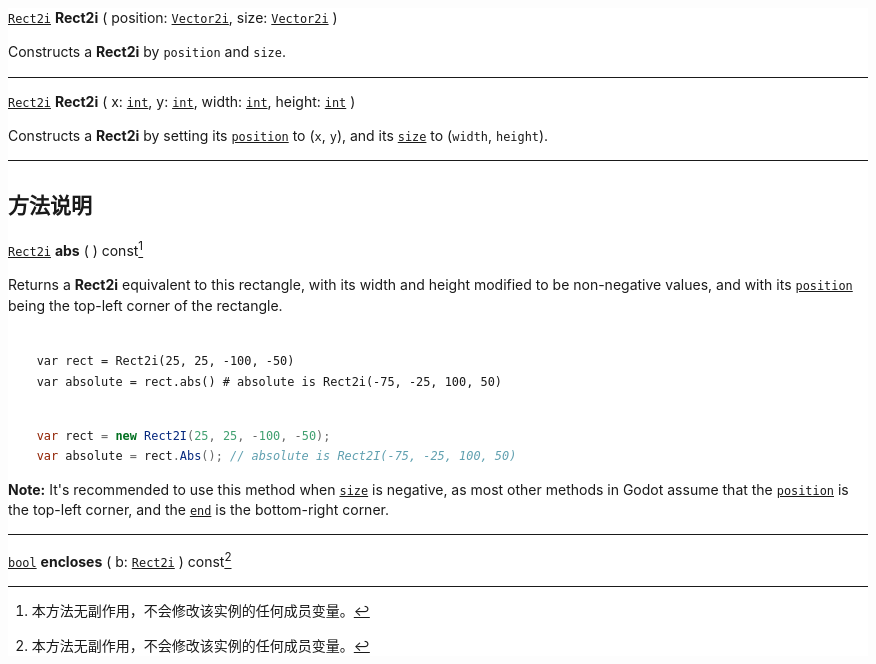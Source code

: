 
[`Rect2i`](class_rect2i.md) **Rect2i** ( position: [`Vector2i`](class_vector2i.md), size: [`Vector2i`](class_vector2i.md) )

Constructs a **Rect2i** by `position` and `size`.



---

[`Rect2i`](class_rect2i.md) **Rect2i** ( x: [`int`](class_int.md), y: [`int`](class_int.md), width: [`int`](class_int.md), height: [`int`](class_int.md) )

Constructs a **Rect2i** by setting its [`position`](class_rect2i.md#class_rect2i_property_position) to (`x`, `y`), and its [`size`](class_rect2i.md#class_rect2i_property_size) to (`width`, `height`).



---

## 方法说明

<div id="_class_rect2i_method_abs"></div>

[`Rect2i`](class_rect2i.md) **abs** ( ) const[^const]<div id="class_rect2i_method_abs"></div>

Returns a **Rect2i** equivalent to this rectangle, with its width and height modified to be non-negative values, and with its [`position`](class_rect2i.md#class_rect2i_property_position) being the top-left corner of the rectangle.



```gdscript

    var rect = Rect2i(25, 25, -100, -50)
    var absolute = rect.abs() # absolute is Rect2i(-75, -25, 100, 50)
```

```csharp

    var rect = new Rect2I(25, 25, -100, -50);
    var absolute = rect.Abs(); // absolute is Rect2I(-75, -25, 100, 50)
```



 **Note:** It's recommended to use this method when [`size`](class_rect2i.md#class_rect2i_property_size) is negative, as most other methods in Godot assume that the [`position`](class_rect2i.md#class_rect2i_property_position) is the top-left corner, and the [`end`](class_rect2i.md#class_rect2i_property_end) is the bottom-right corner.







---

<div id="_class_rect2i_method_encloses"></div>

[`bool`](class_bool.md) **encloses** ( b: [`Rect2i`](class_rect2i.md) ) const[^const]<div id="class_rect2i_method_encloses"></div>


[^virtual]: 本方法通常需要用户覆盖才能生效。
[^const]: 本方法无副作用，不会修改该实例的任何成员变量。
[^vararg]: 本方法除了能接受在此处描述的参数外，还能够继续接受任意数量的参数。
[^constructor]: 本方法用于构造某个类型。
[^static]: 调用本方法无需实例，可直接使用类名进行调用。
[^operator]: 本方法描述的是使用本类型作为左操作数的有效运算符。
[^bitfield]: 这个值是由下列位标志构成位掩码的整数。
[^void]: 无返回值。